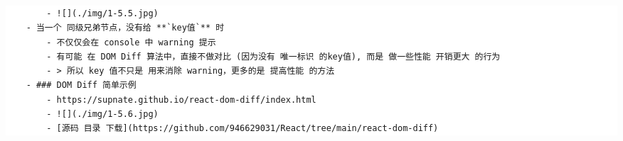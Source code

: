             - ![](./img/1-5.5.jpg)
        - 当一个 同级兄弟节点，没有给 **`key值`** 时
            - 不仅仅会在 console 中 warning 提示
            - 有可能 在 DOM Diff 算法中，直接不做对比 (因为没有 唯一标识 的key值), 而是 做一些性能 开销更大 的行为
            - > 所以 key 值不只是 用来消除 warning，更多的是 提高性能 的方法
        - ### DOM Diff 简单示例
            - https://supnate.github.io/react-dom-diff/index.html
            - ![](./img/1-5.6.jpg)
            - [源码 目录 下载](https://github.com/946629031/React/tree/main/react-dom-diff)
